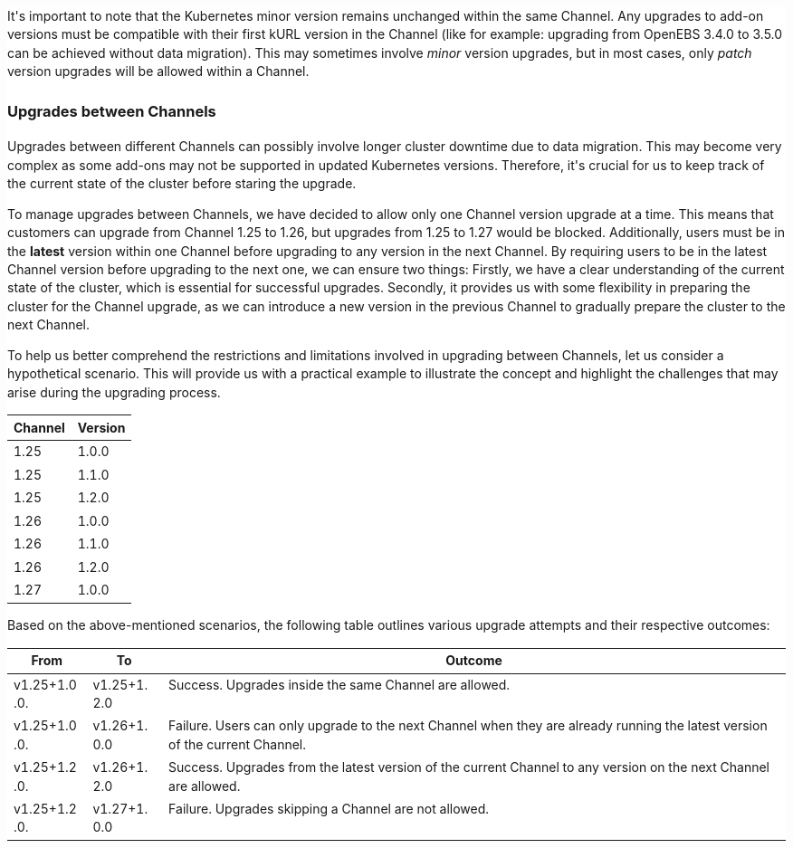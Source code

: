 It's important to note that the Kubernetes minor version remains unchanged within the same Channel. Any upgrades to add-on versions must be compatible with their first kURL version in the Channel (like for example: upgrading from OpenEBS 3.4.0 to 3.5.0 can be achieved without data migration). This may sometimes involve _minor_ version upgrades, but in most cases, only _patch_ version upgrades will be allowed within a Channel.

### Upgrades between Channels

Upgrades between different Channels can possibly involve longer cluster downtime due to data migration. This may become very complex as some add-ons may not be supported in updated Kubernetes versions. Therefore, it's crucial for us to keep track of the current state of the cluster before staring the upgrade.

To manage upgrades between Channels, we have decided to allow only one Channel version upgrade at a time. This means that customers can upgrade from Channel 1.25 to 1.26, but upgrades from 1.25 to 1.27 would be blocked. Additionally, users must be in the **latest** version within one Channel before upgrading to any version in the next Channel. By requiring users to be in the latest Channel version before upgrading to the next one, we can ensure two things: Firstly, we have a clear understanding of the current state of the cluster, which is essential for successful upgrades. Secondly, it provides us with some flexibility in preparing the cluster for the Channel upgrade, as we can introduce a new version in the previous Channel to gradually prepare the cluster to the next Channel.

To help us better comprehend the restrictions and limitations involved in upgrading between Channels, let us consider a hypothetical scenario. This will provide us with a practical example to illustrate the concept and highlight the challenges that may arise during the upgrading process.

| Channel | Version|
|---------|--------|
| 1.25    | 1.0.0  |
| 1.25    | 1.1.0  |
| 1.25    | 1.2.0  |
| 1.26    | 1.0.0  |
| 1.26    | 1.1.0  |
| 1.26    | 1.2.0  |
| 1.27    | 1.0.0  |

Based on the above-mentioned scenarios, the following table outlines various upgrade attempts and their respective outcomes:

| From       | To        | Outcome |
|------------|-----------|---------|
|v1.25+1.0.0.|v1.25+1.2.0|Success. Upgrades inside the same Channel are allowed. |
|v1.25+1.0.0.|v1.26+1.0.0|Failure. Users can only upgrade to the next Channel when they are already running the latest version of the current Channel. |
|v1.25+1.2.0.|v1.26+1.2.0|Success. Upgrades from the latest version of the current Channel to any version on the next Channel are allowed. |
|v1.25+1.2.0.|v1.27+1.0.0|Failure. Upgrades skipping a Channel are not allowed. |
